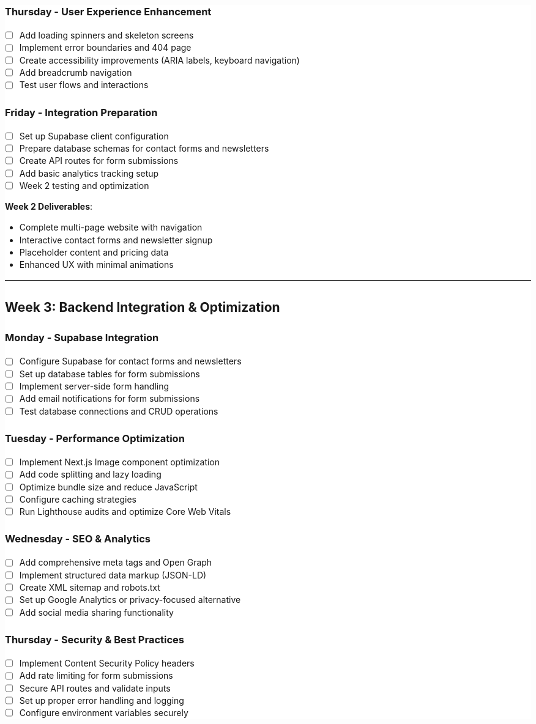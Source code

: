 ### Thursday - User Experience Enhancement
- [ ] Add loading spinners and skeleton screens
- [ ] Implement error boundaries and 404 page
- [ ] Create accessibility improvements (ARIA labels, keyboard navigation)
- [ ] Add breadcrumb navigation
- [ ] Test user flows and interactions

### Friday - Integration Preparation
- [ ] Set up Supabase client configuration
- [ ] Prepare database schemas for contact forms and newsletters
- [ ] Create API routes for form submissions
- [ ] Add basic analytics tracking setup
- [ ] Week 2 testing and optimization

**Week 2 Deliverables**:
- Complete multi-page website with navigation
- Interactive contact forms and newsletter signup
- Placeholder content and pricing data
- Enhanced UX with minimal animations

---

## Week 3: Backend Integration & Optimization

### Monday - Supabase Integration
- [ ] Configure Supabase for contact forms and newsletters
- [ ] Set up database tables for form submissions
- [ ] Implement server-side form handling
- [ ] Add email notifications for form submissions
- [ ] Test database connections and CRUD operations

### Tuesday - Performance Optimization
- [ ] Implement Next.js Image component optimization
- [ ] Add code splitting and lazy loading
- [ ] Optimize bundle size and reduce JavaScript
- [ ] Configure caching strategies
- [ ] Run Lighthouse audits and optimize Core Web Vitals

### Wednesday - SEO & Analytics
- [ ] Add comprehensive meta tags and Open Graph
- [ ] Implement structured data markup (JSON-LD)
- [ ] Create XML sitemap and robots.txt
- [ ] Set up Google Analytics or privacy-focused alternative
- [ ] Add social media sharing functionality

### Thursday - Security & Best Practices
- [ ] Implement Content Security Policy headers
- [ ] Add rate limiting for form submissions
- [ ] Secure API routes and validate inputs
- [ ] Set up proper error handling and logging
- [ ] Configure environment variables securely
